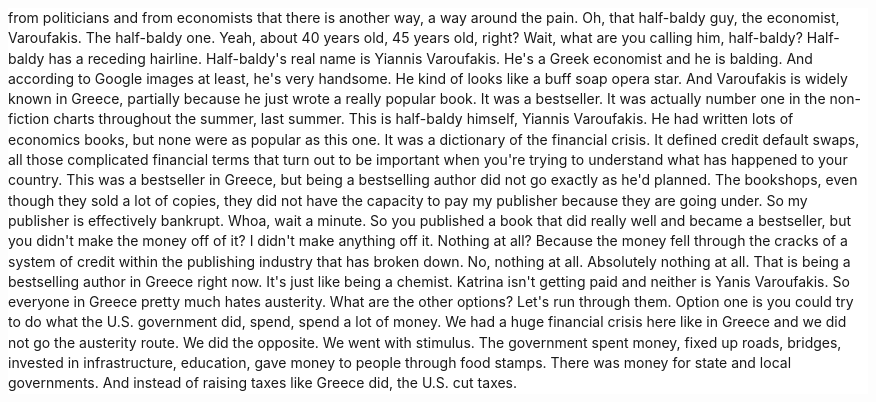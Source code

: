 from politicians and from economists
that there is another way, a way around the pain.
Oh, that half-baldy guy, the economist, Varoufakis.
The half-baldy one.
Yeah, about 40 years old, 45 years old, right?
Wait, what are you calling him, half-baldy?
Half-baldy has a receding hairline.
Half-baldy's real name is Yiannis Varoufakis.
He's a Greek economist and he is balding.
And according to Google images at least,
he's very handsome.
He kind of looks like a buff soap opera star.
And Varoufakis is widely known in Greece,
partially because he just wrote a really popular book.
It was a bestseller.
It was actually number one in the non-fiction charts
throughout the summer, last summer.
This is half-baldy himself, Yiannis Varoufakis.
He had written lots of economics books,
but none were as popular as this one.
It was a dictionary of the financial crisis.
It defined credit default swaps,
all those complicated financial terms
that turn out to be important
when you're trying to understand
what has happened to your country.
This was a bestseller in Greece,
but being a bestselling author
did not go exactly as he'd planned.
The bookshops, even though they sold a lot of copies,
they did not have the capacity to pay my publisher
because they are going under.
So my publisher is effectively bankrupt.
Whoa, wait a minute.
So you published a book that did really well
and became a bestseller,
but you didn't make the money off of it?
I didn't make anything off it.
Nothing at all?
Because the money fell through the cracks
of a system of credit within the publishing industry
that has broken down.
No, nothing at all.
Absolutely nothing at all.
That is being a bestselling author in Greece right now.
It's just like being a chemist.
Katrina isn't getting paid
and neither is Yanis Varoufakis.
So everyone in Greece pretty much hates austerity.
What are the other options?
Let's run through them.
Option one is you could try to do
what the U.S. government did,
spend, spend a lot of money.
We had a huge financial crisis here like in Greece
and we did not go the austerity route.
We did the opposite.
We went with stimulus.
The government spent money, fixed up roads,
bridges, invested in infrastructure, education,
gave money to people through food stamps.
There was money for state and local governments.
And instead of raising taxes like Greece did,
the U.S. cut taxes.